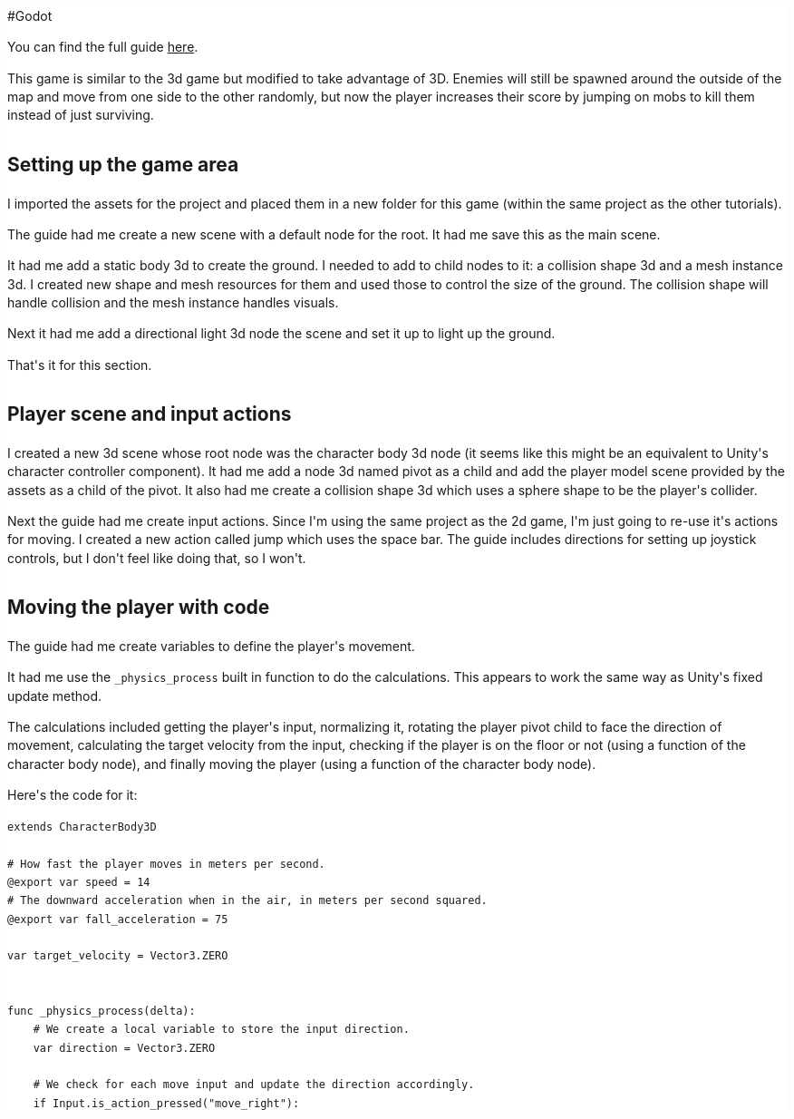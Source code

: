 #Godot 

You can find the full guide [here](https://docs.godotengine.org/en/stable/getting_started/first_3d_game/index.html).

This game is similar to the 3d game but modified to take advantage of 3D. Enemies will still be spawned around the outside of the map and move from one side to the other randomly, but now the player increases their score by jumping on mobs to kill them instead of just surviving.
## Setting up the game area

I imported the assets for the project and placed them in a new folder for this game (within the same project as the other tutorials).

The guide had me create a new scene with a default node for the root. It had me save this as the main scene.

It had me add a static body 3d to create the ground. I needed to add to child nodes to it: a collision shape 3d and a mesh instance 3d. I created new shape and mesh resources for them and used those to control the size of the ground. The collision shape will handle collision and the mesh instance handles visuals.

Next it had me add a directional light 3d node the scene and set it up to light up the ground.

That's it for this section.

## Player scene and input actions

I created a new 3d scene whose root node was the character body 3d node (it seems like this might be an equivalent to Unity's character controller component). It had me add a node 3d named pivot as a child and add the player model scene provided by the assets as a child of the pivot. It also had me create a collision shape 3d which uses a sphere shape to be the player's collider.

Next the guide had me create input actions. Since I'm using the same project as the 2d game, I'm just going to re-use it's actions for moving. I created a new action called jump which uses the space bar. The guide includes directions for setting up joystick controls, but I don't feel like doing that, so I won't.

## Moving the player with code

The guide had me create variables to define the player's movement.

It had me use the `_physics_process` built in function to do the calculations. This appears to work the same way as Unity's fixed update method.

The calculations included getting the player's input, normalizing it, rotating the player pivot child to face the direction of movement, calculating the target velocity from the input, checking if the player is on the floor or not (using a function of the character body node), and finally moving the player (using a function of the character body node).

Here's the code for it:
```
extends CharacterBody3D

# How fast the player moves in meters per second.
@export var speed = 14
# The downward acceleration when in the air, in meters per second squared.
@export var fall_acceleration = 75

var target_velocity = Vector3.ZERO


func _physics_process(delta):
	# We create a local variable to store the input direction.
	var direction = Vector3.ZERO

	# We check for each move input and update the direction accordingly.
	if Input.is_action_pressed("move_right"):
```